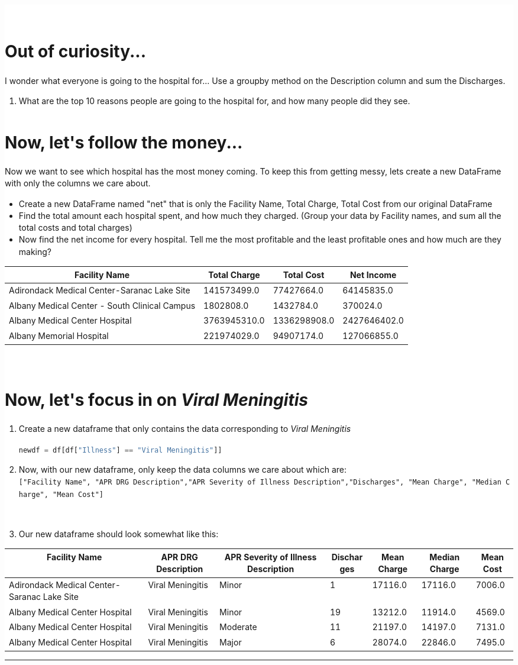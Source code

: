 <br>

# Out of curiosity...
I wonder what everyone is going to the hospital for...
Use a groupby method on the Description column and sum the Discharges.

1.  What are the top 10 reasons people are going to the hospital for, and how many people did they see.

# Now, let's follow the money...
Now we want to see which hospital has the most money coming.
To keep this from getting messy, lets create a new DataFrame with only the columns we care about.  
*  Create a new DataFrame named "net" that is only the Facility Name, Total Charge, Total Cost from our original DataFrame  
*  Find the total amount each hospital spent, and how much they charged. (Group your data by Facility names, and sum all the total costs and total charges)
*  Now find the net income for every hospital. Tell me the most profitable and the least profitable ones and how much are they making?


| Facility Name | Total Charge | Total Cost | Net Income |
|---|---|---|---|
| Adirondack Medical Center-Saranac Lake Site|141573499.0|77427664.0|64145835.0 |
| Albany Medical Center - South Clinical Campus|1802808.0|1432784.0|370024.0 |
| Albany Medical Center Hospital|3763945310.0|1336298908.0|2427646402.0 |
| Albany Memorial Hospital|221974029.0|94907174.0|127066855.0 |

<br>


# Now, let's focus in on *Viral Meningitis*
1. Create a new dataframe that only contains the data corresponding to *Viral Meningitis*  
	```python
	newdf = df[df["Illness"] == "Viral Meningitis"]]
	```
2. Now, with our new dataframe, only keep the data columns we care about which are:  
`["Facility Name", "APR DRG Description","APR Severity of Illness Description","Discharges", "Mean Charge", "Median Charge", "Mean Cost"]`
<br>

3. Our new dataframe should look somewhat like this:

|Facility Name|APR DRG Description|APR Severity of Illness Description|Discharges|Mean Charge|Median Charge|Mean Cost|
|----|----|----|----|----|----|----|
|Adirondack Medical Center-Saranac Lake Site|Viral Meningitis|Minor|1|17116.0|17116.0|7006.0|
|Albany Medical Center Hospital|Viral Meningitis|Minor|19|13212.0|11914.0|4569.0|
|Albany Medical Center Hospital|Viral Meningitis|Moderate|11|21197.0|14197.0|7131.0|
|Albany Medical Center Hospital|Viral Meningitis|Major|6|28074.0|22846.0|7495.0|
---
